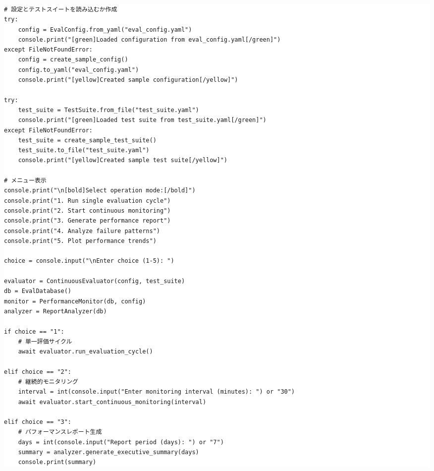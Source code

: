    # 設定とテストスイートを読み込むか作成
    try:
        config = EvalConfig.from_yaml("eval_config.yaml")
        console.print("[green]Loaded configuration from eval_config.yaml[/green]")
    except FileNotFoundError:
        config = create_sample_config()
        config.to_yaml("eval_config.yaml")
        console.print("[yellow]Created sample configuration[/yellow]")
    
    try:
        test_suite = TestSuite.from_file("test_suite.yaml")
        console.print("[green]Loaded test suite from test_suite.yaml[/green]")
    except FileNotFoundError:
        test_suite = create_sample_test_suite()
        test_suite.to_file("test_suite.yaml")
        console.print("[yellow]Created sample test suite[/yellow]")
    
    # メニュー表示
    console.print("\n[bold]Select operation mode:[/bold]")
    console.print("1. Run single evaluation cycle")
    console.print("2. Start continuous monitoring")
    console.print("3. Generate performance report")
    console.print("4. Analyze failure patterns")
    console.print("5. Plot performance trends")
    
    choice = console.input("\nEnter choice (1-5): ")
    
    evaluator = ContinuousEvaluator(config, test_suite)
    db = EvalDatabase()
    monitor = PerformanceMonitor(db, config)
    analyzer = ReportAnalyzer(db)
    
    if choice == "1":
        # 単一評価サイクル
        await evaluator.run_evaluation_cycle()
        
    elif choice == "2":
        # 継続的モニタリング
        interval = int(console.input("Enter monitoring interval (minutes): ") or "30")
        await evaluator.start_continuous_monitoring(interval)
        
    elif choice == "3":
        # パフォーマンスレポート生成
        days = int(console.input("Report period (days): ") or "7")
        summary = analyzer.generate_executive_summary(days)
        console.print(summary)
        